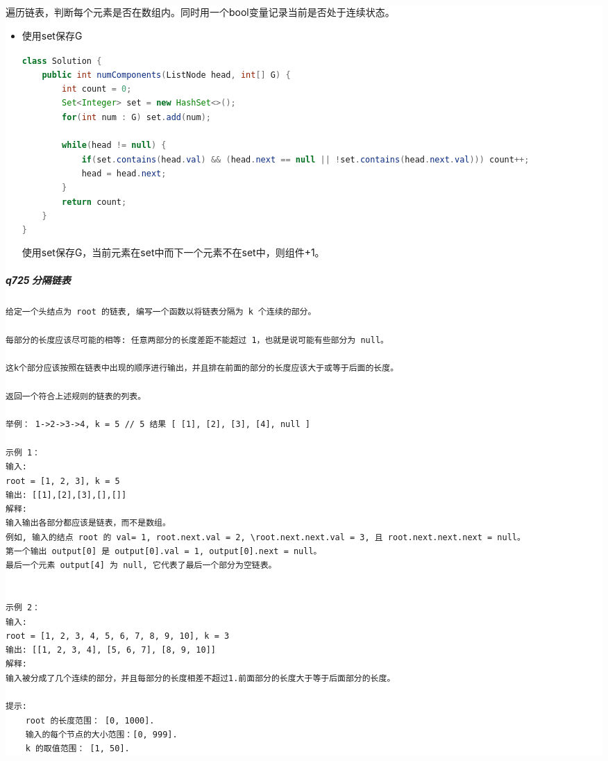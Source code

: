
  遍历链表，判断每个元素是否在数组内。同时用一个bool变量记录当前是否处于连续状态。

- 使用set保存G

  ```java
  class Solution {
      public int numComponents(ListNode head, int[] G) {
          int count = 0;
          Set<Integer> set = new HashSet<>();
          for(int num : G) set.add(num);
  
          while(head != null) {
              if(set.contains(head.val) && (head.next == null || !set.contains(head.next.val))) count++;
              head = head.next;
          }
          return count;
      }
  }
  ```

  使用set保存G，当前元素在set中而下一个元素不在set中，则组件+1。

##### q725 分隔链表

```
给定一个头结点为 root 的链表, 编写一个函数以将链表分隔为 k 个连续的部分。

每部分的长度应该尽可能的相等: 任意两部分的长度差距不能超过 1，也就是说可能有些部分为 null。

这k个部分应该按照在链表中出现的顺序进行输出，并且排在前面的部分的长度应该大于或等于后面的长度。

返回一个符合上述规则的链表的列表。

举例： 1->2->3->4, k = 5 // 5 结果 [ [1], [2], [3], [4], null ]

示例 1：
输入: 
root = [1, 2, 3], k = 5
输出: [[1],[2],[3],[],[]]
解释:
输入输出各部分都应该是链表，而不是数组。
例如, 输入的结点 root 的 val= 1, root.next.val = 2, \root.next.next.val = 3, 且 root.next.next.next = null。
第一个输出 output[0] 是 output[0].val = 1, output[0].next = null。
最后一个元素 output[4] 为 null, 它代表了最后一个部分为空链表。


示例 2：
输入: 
root = [1, 2, 3, 4, 5, 6, 7, 8, 9, 10], k = 3
输出: [[1, 2, 3, 4], [5, 6, 7], [8, 9, 10]]
解释:
输入被分成了几个连续的部分，并且每部分的长度相差不超过1.前面部分的长度大于等于后面部分的长度。

提示:
	root 的长度范围： [0, 1000].
	输入的每个节点的大小范围：[0, 999].
	k 的取值范围： [1, 50].
```
